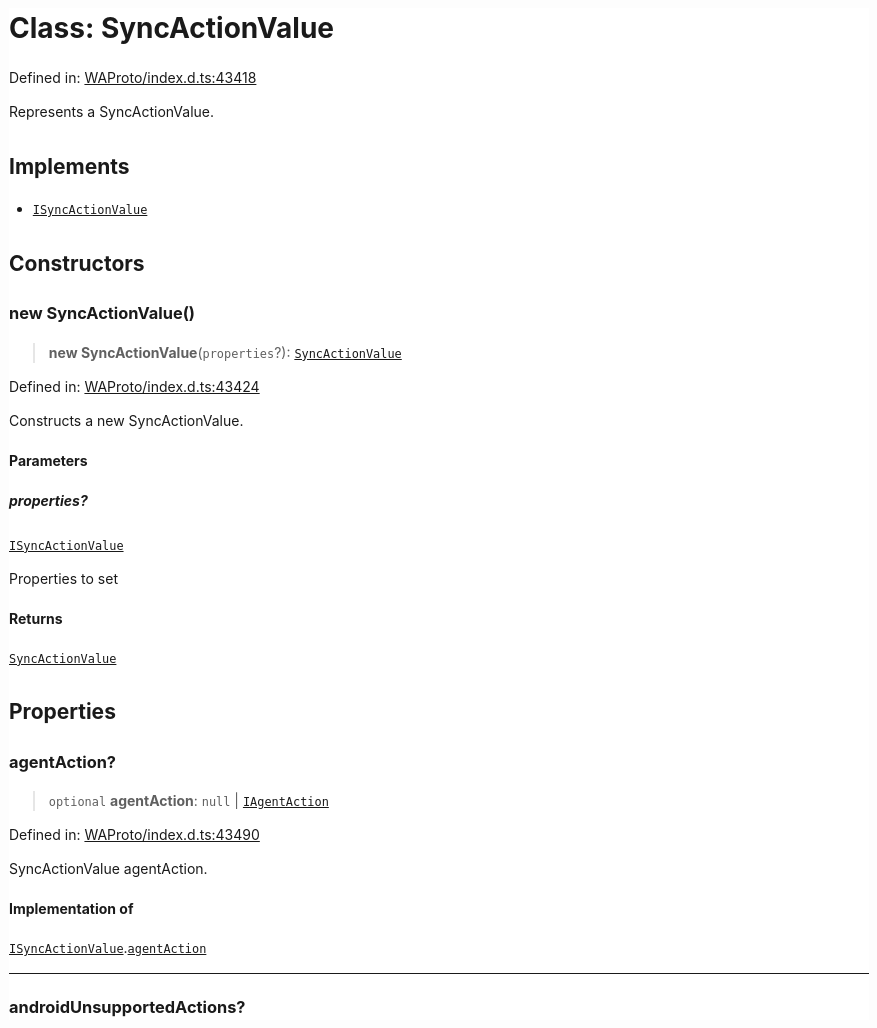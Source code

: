 # Class: SyncActionValue

Defined in: [WAProto/index.d.ts:43418](https://github.com/Fokusdotid/bail/blob/a029a4f9908cd3806112e8438f5a31dda1376b84/WAProto/index.d.ts#L43418)

Represents a SyncActionValue.

## Implements

- [`ISyncActionValue`](../interfaces/ISyncActionValue.md)

## Constructors

### new SyncActionValue()

> **new SyncActionValue**(`properties`?): [`SyncActionValue`](SyncActionValue.md)

Defined in: [WAProto/index.d.ts:43424](https://github.com/Fokusdotid/bail/blob/a029a4f9908cd3806112e8438f5a31dda1376b84/WAProto/index.d.ts#L43424)

Constructs a new SyncActionValue.

#### Parameters

##### properties?

[`ISyncActionValue`](../interfaces/ISyncActionValue.md)

Properties to set

#### Returns

[`SyncActionValue`](SyncActionValue.md)

## Properties

### agentAction?

> `optional` **agentAction**: `null` \| [`IAgentAction`](../namespaces/SyncActionValue/interfaces/IAgentAction.md)

Defined in: [WAProto/index.d.ts:43490](https://github.com/Fokusdotid/bail/blob/a029a4f9908cd3806112e8438f5a31dda1376b84/WAProto/index.d.ts#L43490)

SyncActionValue agentAction.

#### Implementation of

[`ISyncActionValue`](../interfaces/ISyncActionValue.md).[`agentAction`](../interfaces/ISyncActionValue.md#agentaction)

***

### androidUnsupportedActions?
